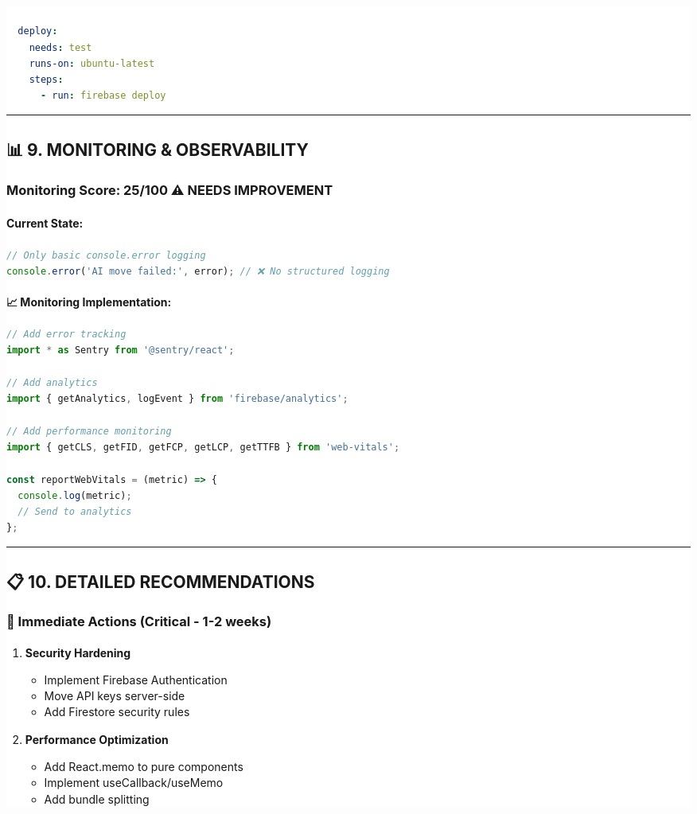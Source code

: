 ```yaml
  
  deploy:
    needs: test
    runs-on: ubuntu-latest
    steps:
      - run: firebase deploy
```

---

## 📊 **9. MONITORING & OBSERVABILITY**

### **Monitoring Score: 25/100** ⚠️ **NEEDS IMPROVEMENT**

#### **Current State:**
```javascript
// Only basic console.error logging
console.error('AI move failed:', error); // ❌ No structured logging
```

#### **📈 Monitoring Implementation:**

```typescript
// Add error tracking
import * as Sentry from '@sentry/react';

// Add analytics
import { getAnalytics, logEvent } from 'firebase/analytics';

// Add performance monitoring
import { getCLS, getFID, getFCP, getLCP, getTTFB } from 'web-vitals';

const reportWebVitals = (metric) => {
  console.log(metric);
  // Send to analytics
};
```

---

## 📋 **10. DETAILED RECOMMENDATIONS**

### **🚨 Immediate Actions (Critical - 1-2 weeks)**

1. **Security Hardening**
   - Implement Firebase Authentication
   - Move API keys server-side
   - Add Firestore security rules

2. **Performance Optimization**
   - Add React.memo to pure components
   - Implement useCallback/useMemo
   - Add bundle splitting
